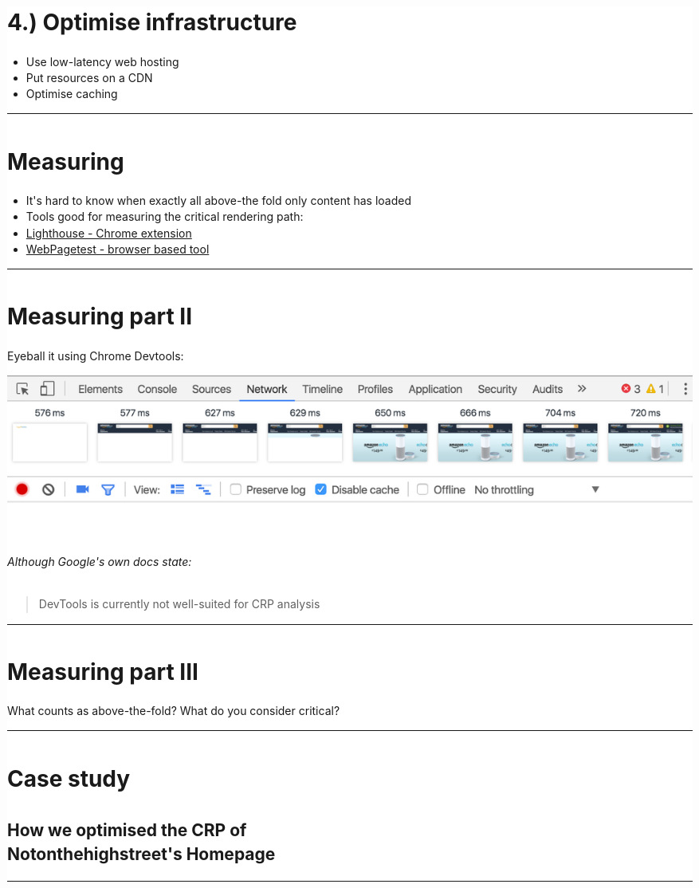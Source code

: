 
# 4.) Optimise infrastructure
 - Use low-latency web hosting
 - Put resources on a CDN
 - Optimise caching

---

# Measuring
 - It's hard to know when exactly all above-the fold only content has loaded
 - Tools good for measuring the critical rendering path:
 - <a href="https://developers.google.com/web/tools/lighthouse/">Lighthouse - Chrome extension</a>
- <a href="https://www.webpagetest.org/">WebPagetest - browser based tool</a> 

---

# Measuring part II

Eyeball it using Chrome Devtools:

<img  style="margin-bottom:40px;" src="images/chrome-paint.png">

 ###### Although Google's own docs state:
 > DevTools is currently not well-suited for CRP analysis

---

# Measuring part III
What counts as above-the-fold?
What do you consider critical?

---

# Case study
## How we optimised the CRP of<br/>Notonthehighstreet's Homepage

---
